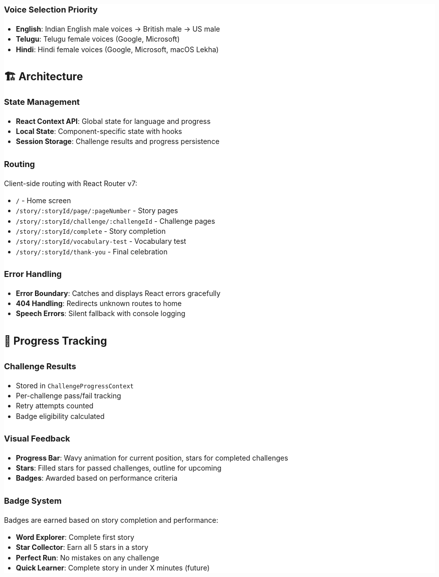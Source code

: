### Voice Selection Priority

- **English**: Indian English male voices → British male → US male
- **Telugu**: Telugu female voices (Google, Microsoft)
- **Hindi**: Hindi female voices (Google, Microsoft, macOS Lekha)

## 🏗️ Architecture

### State Management

- **React Context API**: Global state for language and progress
- **Local State**: Component-specific state with hooks
- **Session Storage**: Challenge results and progress persistence

### Routing

Client-side routing with React Router v7:

- `/` - Home screen
- `/story/:storyId/page/:pageNumber` - Story pages
- `/story/:storyId/challenge/:challengeId` - Challenge pages
- `/story/:storyId/complete` - Story completion
- `/story/:storyId/vocabulary-test` - Vocabulary test
- `/story/:storyId/thank-you` - Final celebration

### Error Handling

- **Error Boundary**: Catches and displays React errors gracefully
- **404 Handling**: Redirects unknown routes to home
- **Speech Errors**: Silent fallback with console logging

## 🎯 Progress Tracking

### Challenge Results

- Stored in `ChallengeProgressContext`
- Per-challenge pass/fail tracking
- Retry attempts counted
- Badge eligibility calculated

### Visual Feedback

- **Progress Bar**: Wavy animation for current position, stars for completed challenges
- **Stars**: Filled stars for passed challenges, outline for upcoming
- **Badges**: Awarded based on performance criteria

### Badge System

Badges are earned based on story completion and performance:

- **Word Explorer**: Complete first story
- **Star Collector**: Earn all 5 stars in a story
- **Perfect Run**: No mistakes on any challenge
- **Quick Learner**: Complete story in under X minutes (future)
